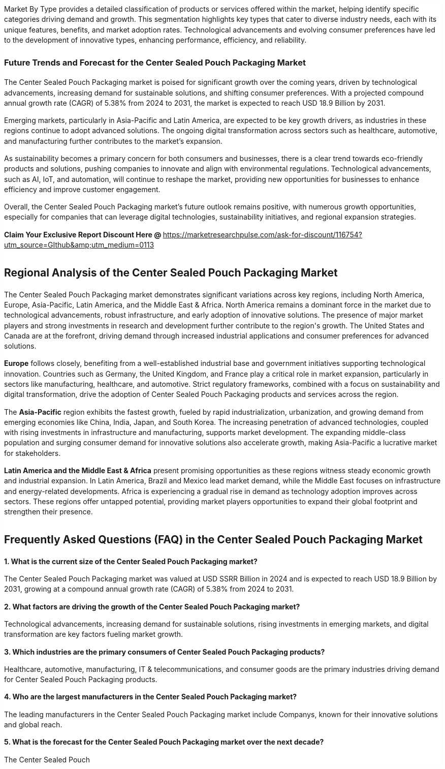 Market By Type provides a detailed classification of products or services offered within the market, helping identify specific categories driving demand and growth. This segmentation highlights key types that cater to diverse industry needs, each with its unique features, benefits, and market adoption rates. Technological advancements and evolving consumer preferences have led to the development of innovative types, enhancing performance, efficiency, and reliability.</p><h3>Future Trends and Forecast for the Center Sealed Pouch Packaging Market</h3><p>The Center Sealed Pouch Packaging market is poised for significant growth over the coming years, driven by technological advancements, increasing demand for sustainable solutions, and shifting consumer preferences. With a projected compound annual growth rate (CAGR) of 5.38% from 2024 to 2031, the market is expected to reach USD 18.9 Billion by 2031.</p><p>Emerging markets, particularly in Asia-Pacific and Latin America, are expected to be key growth drivers, as industries in these regions continue to adopt advanced solutions. The ongoing digital transformation across sectors such as healthcare, automotive, and manufacturing further contributes to the market&rsquo;s expansion.</p><p>As sustainability becomes a primary concern for both consumers and businesses, there is a clear trend towards eco-friendly products and solutions, pushing companies to innovate and align with environmental regulations. Technological advancements, such as AI, IoT, and automation, will continue to reshape the market, providing new opportunities for businesses to enhance efficiency and improve customer engagement.</p><p>Overall, the Center Sealed Pouch Packaging market&rsquo;s future outlook remains positive, with numerous growth opportunities, especially for companies that can leverage digital technologies, sustainability initiatives, and regional expansion strategies.</p><p><strong>Claim Your Exclusive Report Discount Here @ </strong><a href="https://marketresearchpulse.com/ask-for-discount/116754?utm_source=GIthub&amp;utm_medium=0113">https://marketresearchpulse.com/ask-for-discount/116754?utm_source=GIthub&amp;utm_medium=0113</a></p><h2><strong>Regional Analysis of the Center Sealed Pouch Packaging Market</strong></h2><p>The Center Sealed Pouch Packaging market demonstrates significant variations across key regions, including North America, Europe, Asia-Pacific, Latin America, and the Middle East &amp; Africa. North America remains a dominant force in the market due to technological advancements, robust infrastructure, and early adoption of innovative solutions. The presence of major market players and strong investments in research and development further contribute to the region's growth. The United States and Canada are at the forefront, driving demand through increased industrial applications and consumer preferences for advanced solutions.</p><p><strong>Europe</strong> follows closely, benefiting from a well-established industrial base and government initiatives supporting technological innovation. Countries such as Germany, the United Kingdom, and France play a critical role in market expansion, particularly in sectors like manufacturing, healthcare, and automotive. Strict regulatory frameworks, combined with a focus on sustainability and digital transformation, drive the adoption of Center Sealed Pouch Packaging products and services across the region.</p><p>The <strong>Asia-Pacific</strong> region exhibits the fastest growth, fueled by rapid industrialization, urbanization, and growing demand from emerging economies like China, India, Japan, and South Korea. The increasing penetration of advanced technologies, coupled with rising investments in infrastructure and manufacturing, supports market development. The expanding middle-class population and surging consumer demand for innovative solutions also accelerate growth, making Asia-Pacific a lucrative market for stakeholders.</p><p><strong>Latin America and the Middle East &amp; Africa</strong> present promising opportunities as these regions witness steady economic growth and industrial expansion. In Latin America, Brazil and Mexico lead market demand, while the Middle East focuses on infrastructure and energy-related developments. Africa is experiencing a gradual rise in demand as technology adoption improves across sectors. These regions offer untapped potential, providing market players opportunities to expand their global footprint and strengthen their presence.</p><h2><strong>Frequently Asked Questions (FAQ) in the Center Sealed Pouch Packaging Market</strong></h2><p><strong>1. What is the current size of the Center Sealed Pouch Packaging market?</strong></p><p>The Center Sealed Pouch Packaging market was valued at USD SSRR Billion in 2024 and is expected to reach USD 18.9 Billion by 2031, growing at a compound annual growth rate (CAGR) of 5.38% from 2024 to 2031.</p><p><strong>2. What factors are driving the growth of the Center Sealed Pouch Packaging market?</strong></p><p>Technological advancements, increasing demand for sustainable solutions, rising investments in emerging markets, and digital transformation are key factors fueling market growth.</p><p><strong>3. Which industries are the primary consumers of Center Sealed Pouch Packaging products?</strong></p><p>Healthcare, automotive, manufacturing, IT &amp; telecommunications, and consumer goods are the primary industries driving demand for Center Sealed Pouch Packaging products.</p><p><strong>4. Who are the largest manufacturers in the Center Sealed Pouch Packaging market?</strong></p><p>The leading manufacturers in the Center Sealed Pouch Packaging market include Companys, known for their innovative solutions and global reach.</p><p><strong>5. What is the forecast for the Center Sealed Pouch Packaging market over the next decade?</strong></p><p>The Center Sealed Pouch